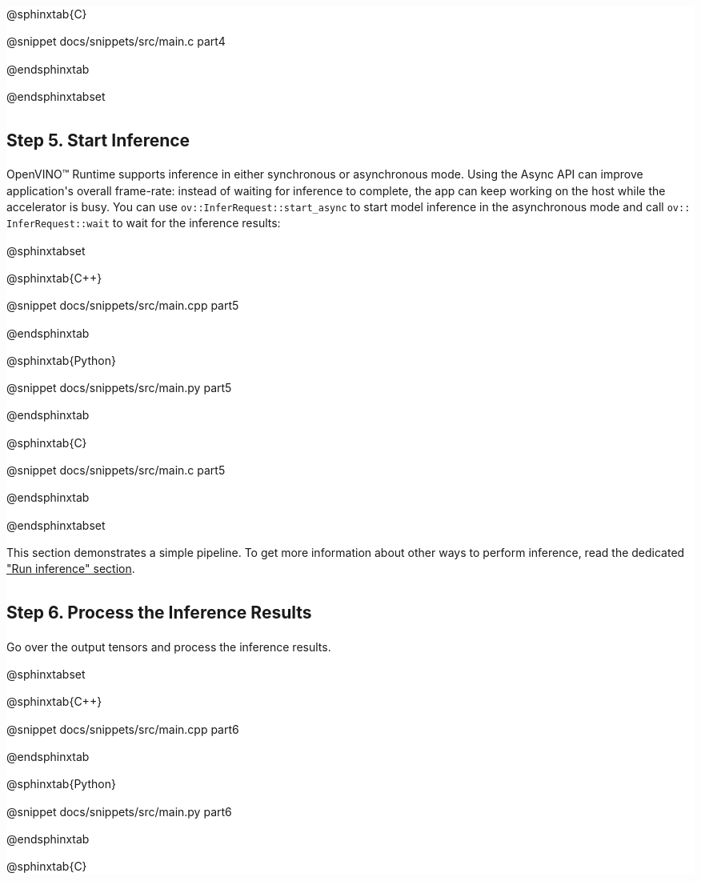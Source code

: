 @sphinxtab{C}

@snippet docs/snippets/src/main.c part4

@endsphinxtab

@endsphinxtabset

## Step 5. Start Inference

OpenVINO™ Runtime supports inference in either synchronous or asynchronous mode. Using the Async API can improve application's overall frame-rate: instead of waiting for inference to complete, the app can keep working on the host while the accelerator is busy. You can use `ov::InferRequest::start_async` to start model inference in the asynchronous mode and call `ov::InferRequest::wait` to wait for the inference results:

@sphinxtabset

@sphinxtab{C++}

@snippet docs/snippets/src/main.cpp part5

@endsphinxtab

@sphinxtab{Python}

@snippet docs/snippets/src/main.py part5

@endsphinxtab

@sphinxtab{C}

@snippet docs/snippets/src/main.c part5

@endsphinxtab

@endsphinxtabset

This section demonstrates a simple pipeline. To get more information about other ways to perform inference, read the dedicated ["Run inference" section](./ov_infer_request.md).

## Step 6. Process the Inference Results 

Go over the output tensors and process the inference results.

@sphinxtabset

@sphinxtab{C++}

@snippet docs/snippets/src/main.cpp part6

@endsphinxtab

@sphinxtab{Python}

@snippet docs/snippets/src/main.py part6

@endsphinxtab

@sphinxtab{C}
